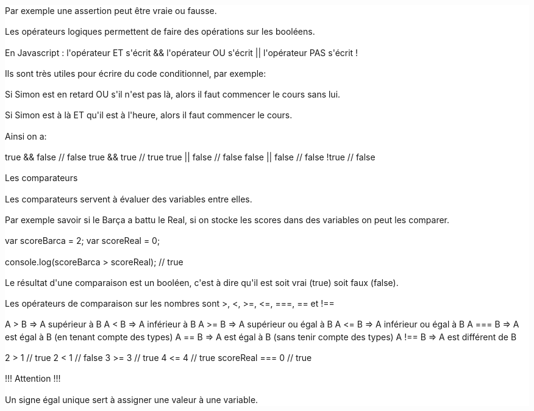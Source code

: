 Par exemple une assertion peut être vraie ou fausse.

Les opérateurs logiques permettent de faire des opérations sur les booléens.

En Javascript :
l'opérateur ET s'écrit &&
l'opérateur OU s'écrit ||
l'opérateur PAS s'écrit ! 

Ils sont très utiles pour écrire du code conditionnel, par exemple:

Si Simon est en retard OU s'il n'est pas là, alors il faut commencer le cours sans lui.

Si Simon est à là ET qu'il est à l'heure, alors il faut commencer le cours.

Ainsi on a:



true && false // false
true && true // true
true || false // false
false || false // false
!true // false

Les comparateurs

Les comparateurs servent à évaluer des variables entre elles.

Par exemple savoir si le Barça a battu le Real, si on stocke les scores dans des variables on peut les comparer.


var scoreBarca = 2;
var scoreReal = 0;

console.log(scoreBarca > scoreReal); // true

Le résultat d'une comparaison est un booléen, c'est à dire qu'il est soit vrai (true) soit faux (false).


Les opérateurs de comparaison sur les nombres sont >, <, >=, <=, ===, == et !==

A > B  ⇒ A supérieur à B
A < B  ⇒ A inférieur à B
A >= B  ⇒ A supérieur ou égal à B
A <= B  ⇒ A inférieur ou égal à B
A === B ⇒ A est égal à B (en tenant compte des types)
A == B ⇒ A est égal à B (sans tenir compte des types)
A !== B ⇒ A est différent de B

2 > 1  // true
2 < 1  // false
3 >= 3  // true
4 <= 4  // true
scoreReal === 0 // true

!!! Attention !!!

Un signe égal unique sert à assigner une valeur à une variable.
